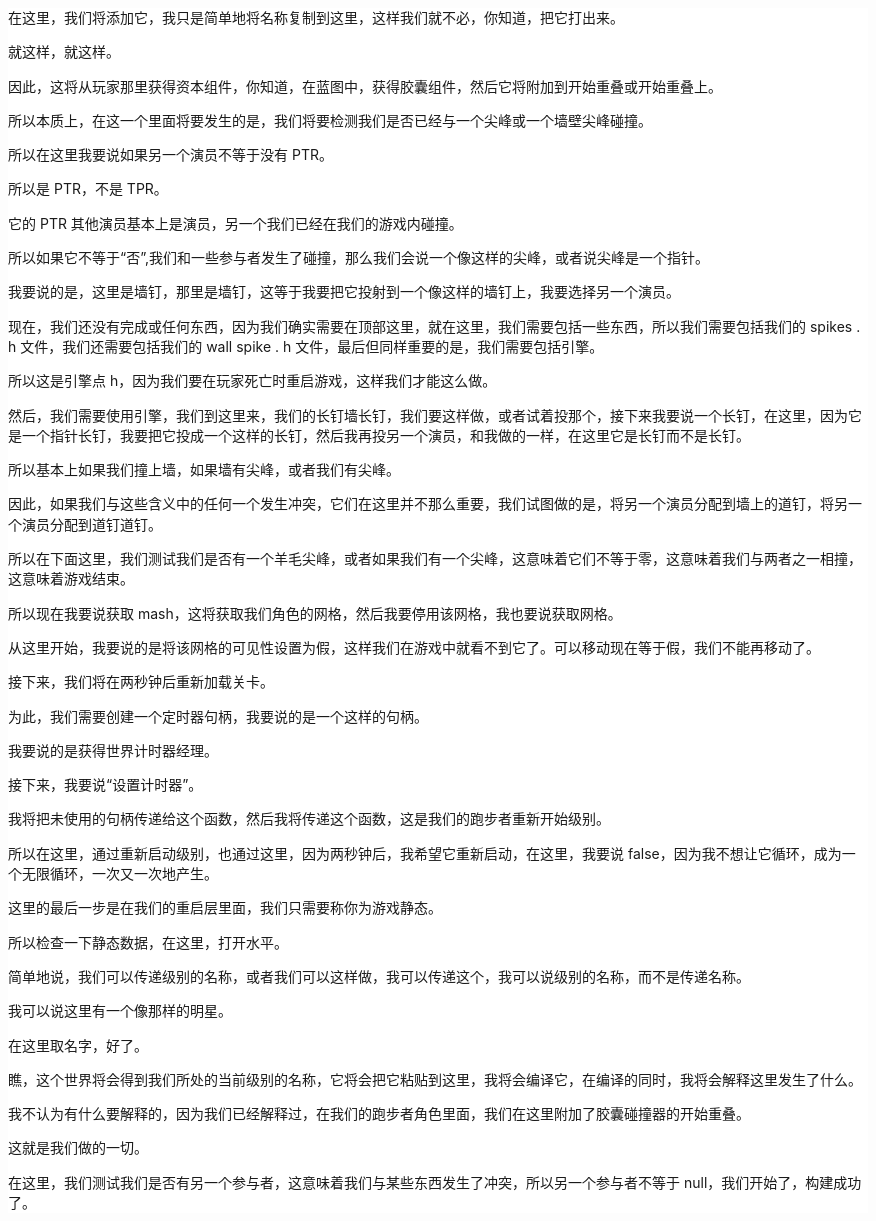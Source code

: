 在这里，我们将添加它，我只是简单地将名称复制到这里，这样我们就不必，你知道，把它打出来。

就这样，就这样。

因此，这将从玩家那里获得资本组件，你知道，在蓝图中，获得胶囊组件，然后它将附加到开始重叠或开始重叠上。

所以本质上，在这一个里面将要发生的是，我们将要检测我们是否已经与一个尖峰或一个墙壁尖峰碰撞。

所以在这里我要说如果另一个演员不等于没有 PTR。

所以是 PTR，不是 TPR。

它的 PTR 其他演员基本上是演员，另一个我们已经在我们的游戏内碰撞。

所以如果它不等于“否”,我们和一些参与者发生了碰撞，那么我们会说一个像这样的尖峰，或者说尖峰是一个指针。

我要说的是，这里是墙钉，那里是墙钉，这等于我要把它投射到一个像这样的墙钉上，我要选择另一个演员。

现在，我们还没有完成或任何东西，因为我们确实需要在顶部这里，就在这里，我们需要包括一些东西，所以我们需要包括我们的 spikes . h 文件，我们还需要包括我们的 wall spike . h 文件，最后但同样重要的是，我们需要包括引擎。

所以这是引擎点 h，因为我们要在玩家死亡时重启游戏，这样我们才能这么做。

然后，我们需要使用引擎，我们到这里来，我们的长钉墙长钉，我们要这样做，或者试着投那个，接下来我要说一个长钉，在这里，因为它是一个指针长钉，我要把它投成一个这样的长钉，然后我再投另一个演员，和我做的一样，在这里它是长钉而不是长钉。

所以基本上如果我们撞上墙，如果墙有尖峰，或者我们有尖峰。

因此，如果我们与这些含义中的任何一个发生冲突，它们在这里并不那么重要，我们试图做的是，将另一个演员分配到墙上的道钉，将另一个演员分配到道钉道钉。

所以在下面这里，我们测试我们是否有一个羊毛尖峰，或者如果我们有一个尖峰，这意味着它们不等于零，这意味着我们与两者之一相撞，这意味着游戏结束。

所以现在我要说获取 mash，这将获取我们角色的网格，然后我要停用该网格，我也要说获取网格。

从这里开始，我要说的是将该网格的可见性设置为假，这样我们在游戏中就看不到它了。可以移动现在等于假，我们不能再移动了。

接下来，我们将在两秒钟后重新加载关卡。

为此，我们需要创建一个定时器句柄，我要说的是一个这样的句柄。

我要说的是获得世界计时器经理。

接下来，我要说“设置计时器”。

我将把未使用的句柄传递给这个函数，然后我将传递这个函数，这是我们的跑步者重新开始级别。

所以在这里，通过重新启动级别，也通过这里，因为两秒钟后，我希望它重新启动，在这里，我要说 false，因为我不想让它循环，成为一个无限循环，一次又一次地产生。

这里的最后一步是在我们的重启层里面，我们只需要称你为游戏静态。

所以检查一下静态数据，在这里，打开水平。

简单地说，我们可以传递级别的名称，或者我们可以这样做，我可以传递这个，我可以说级别的名称，而不是传递名称。

我可以说这里有一个像那样的明星。

在这里取名字，好了。

瞧，这个世界将会得到我们所处的当前级别的名称，它将会把它粘贴到这里，我将会编译它，在编译的同时，我将会解释这里发生了什么。

我不认为有什么要解释的，因为我们已经解释过，在我们的跑步者角色里面，我们在这里附加了胶囊碰撞器的开始重叠。

这就是我们做的一切。

在这里，我们测试我们是否有另一个参与者，这意味着我们与某些东西发生了冲突，所以另一个参与者不等于 null，我们开始了，构建成功了。
